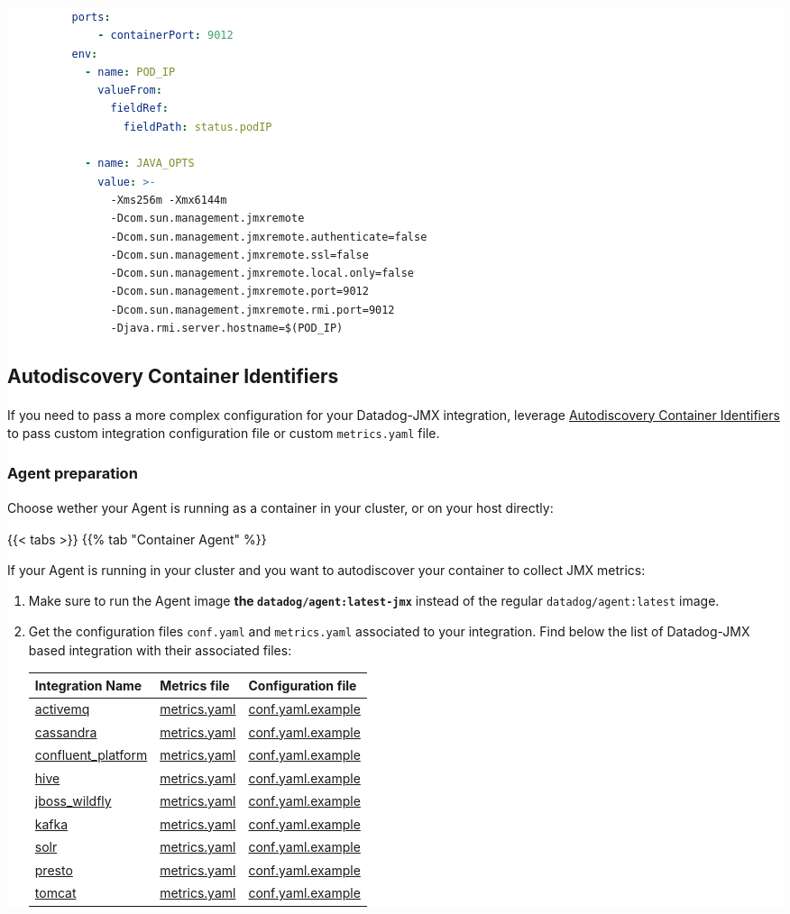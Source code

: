 ```yaml
          ports:
              - containerPort: 9012
          env:
            - name: POD_IP
              valueFrom:
                fieldRef:
                  fieldPath: status.podIP

            - name: JAVA_OPTS
              value: >-
                -Xms256m -Xmx6144m
                -Dcom.sun.management.jmxremote
                -Dcom.sun.management.jmxremote.authenticate=false
                -Dcom.sun.management.jmxremote.ssl=false
                -Dcom.sun.management.jmxremote.local.only=false
                -Dcom.sun.management.jmxremote.port=9012
                -Dcom.sun.management.jmxremote.rmi.port=9012
                -Djava.rmi.server.hostname=$(POD_IP)
```

## Autodiscovery Container Identifiers

If you need to pass a more complex configuration for your Datadog-JMX integration, leverage [Autodiscovery Container Identifiers][11] to pass custom integration configuration file or custom `metrics.yaml` file.

### Agent preparation

Choose wether your Agent is running as a container in your cluster, or on your host directly:

{{< tabs >}}
{{% tab "Container Agent" %}}

If your Agent is running in your cluster and you want to autodiscover your container to collect JMX metrics:

1. Make sure to run the Agent image **the `datadog/agent:latest-jmx`** instead of the regular `datadog/agent:latest` image.

2. Get the configuration files `conf.yaml` and `metrics.yaml` associated to your integration. Find below the list of Datadog-JMX based integration with their associated files:

    | Integration Name             | Metrics file       | Configuration file      |
    | ----------------------- | ------------------ | ----------------------- |
    | [activemq][1]           | [metrics.yaml][2]  | [conf.yaml.example][3]  |
    | [cassandra][4]          | [metrics.yaml][5]  | [conf.yaml.example][6]  |
    | [confluent_platform][7] | [metrics.yaml][8]  | [conf.yaml.example][9] |
    | [hive][10]              | [metrics.yaml][11] | [conf.yaml.example][12] |
    | [jboss_wildfly][13]     | [metrics.yaml][14] | [conf.yaml.example][15] |
    | [kafka][16]             | [metrics.yaml][17] | [conf.yaml.example][18] |
    | [solr][19]              | [metrics.yaml][20] | [conf.yaml.example][21] |
    | [presto][22]            | [metrics.yaml][23] | [conf.yaml.example][24] |
    | [tomcat][16]            | [metrics.yaml][25] | [conf.yaml.example][26] |


[1]: /integrations/activemq/
[2]: https://github.com/DataDog/integrations-core/blob/master/activemq/datadog_checks/activemq/data/metrics.yaml
[3]: https://github.com/DataDog/integrations-core/blob/master/activemq/datadog_checks/activemq/data/conf.yaml.example
[4]: /integrations/cassandra/
[5]: https://github.com/DataDog/integrations-core/blob/master/cassandra/datadog_checks/cassandra/data/metrics.yaml
[6]: https://github.com/DataDog/integrations-core/blob/master/cassandra/datadog_checks/cassandra/data/conf.yaml.example
[7]: /integrations/confluent_platform/
[8]: https://github.com/DataDog/integrations-core/blob/master/confluent_platform/datadog_checks/confluent_platform/data/metrics.yaml
[9]: https://github.com/DataDog/integrations-core/blob/master/confluent_platform/datadog_checks/confluent_platform/data/conf.yaml.example
[10]: /integrations/hive/
[11]: https://github.com/DataDog/integrations-core/blob/master/hive/datadog_checks/hive/data/metrics.yaml
[12]: https://github.com/DataDog/integrations-core/blob/master/hive/datadog_checks/hive/data/conf.yaml.example
[13]: /integrations/jboss_wildfly/
[14]: https://github.com/DataDog/integrations-core/blob/master/jboss_wildfly/datadog_checks/jboss_wildfly/data/metrics.yaml
[15]: https://github.com/DataDog/integrations-core/blob/master/jboss_wildfly/datadog_checks/jboss_wildfly/data/conf.yaml.example
[16]: /integrations/tomcat/
[17]: https://github.com/DataDog/integrations-core/blob/master/tomcat/datadog_checks/kafka/data/metrics.yaml
[18]: https://github.com/DataDog/integrations-core/blob/master/tomcat/datadog_checks/kafka/data/conf.yaml.example
[19]: /integrations/solr/
[20]: https://github.com/DataDog/integrations-core/blob/master/solr/datadog_checks/solr/data/metrics.yaml
[21]: https://github.com/DataDog/integrations-core/blob/master/solr/datadog_checks/solr/data/conf.yaml.example
[22]: /integrations/presto/
[23]: https://github.com/DataDog/integrations-core/blob/master/presto/datadog_checks/presto/data/metrics.yaml
[24]: https://github.com/DataDog/integrations-core/blob/master/presto/datadog_checks/presto/data/conf.yaml.example
[25]: https://github.com/DataDog/integrations-core/blob/master/tomcat/datadog_checks/tomcat/data/metrics.yaml
[26]: https://github.com/DataDog/integrations-core/blob/master/tomcat/datadog_checks/tomcat/data/conf.yaml.example
[27]: /agent/faq/template_variables/
[28]: /agent/guide/ad_identifiers/#short-image-container-identifiers
[1]: /getting_started/agent/autodiscovery/#with-the-agent-on-a-host
[2]: /agent/guide/agent-configuration-files/#agent-configuration-directory
[3]: /agent/faq/template_variables/
[4]: /agent/guide/ad_identifiers/#short-image-container-identifiers
[5]: /agent/guide/agent-commands/#restart-the-agent
[1]: /agent/kubernetes/
[2]: /integrations/activemq/
[3]: /integrations/cassandra/
[4]: /integrations/confluent_platform/
[5]: /integrations/hive/
[6]: /integrations/jboss_wildfly/
[7]: /integrations/kafka/
[8]: /integrations/solr/
[9]: /integrations/presto/
[10]: /integrations/tomcat/
[11]: /agent/guide/ad_identifiers/